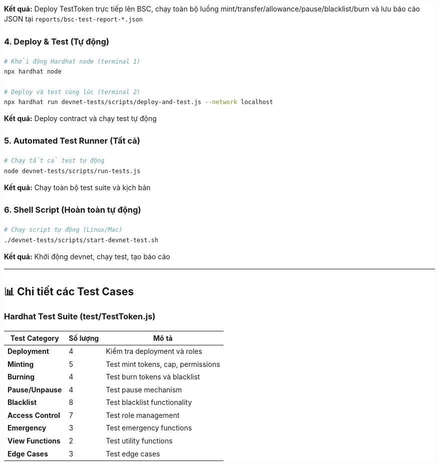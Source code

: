 **Kết quả:** Deploy TestToken trực tiếp lên BSC, chạy toàn bộ luồng mint/transfer/allowance/pause/blacklist/burn và lưu báo cáo JSON tại `reports/bsc-test-report-*.json`

### **4. Deploy & Test (Tự động)**

```bash
# Khởi động Hardhat node (terminal 1)
npx hardhat node

# Deploy và test cùng lúc (terminal 2)
npx hardhat run devnet-tests/scripts/deploy-and-test.js --network localhost
```

**Kết quả:** Deploy contract và chạy test tự động

### **5. Automated Test Runner (Tất cả)**

```bash
# Chạy tất cả test tự động
node devnet-tests/scripts/run-tests.js
```

**Kết quả:** Chạy toàn bộ test suite và kịch bản

### **6. Shell Script (Hoàn toàn tự động)**

```bash
# Chạy script tự động (Linux/Mac)
./devnet-tests/scripts/start-devnet-test.sh
```

**Kết quả:** Khởi động devnet, chạy test, tạo báo cáo

---

## 📊 Chi tiết các Test Cases

### **Hardhat Test Suite (test/TestToken.js)**

| Test Category | Số lượng | Mô tả |
|---------------|----------|-------|
| **Deployment** | 4 | Kiểm tra deployment và roles |
| **Minting** | 5 | Test mint tokens, cap, permissions |
| **Burning** | 4 | Test burn tokens và blacklist |
| **Pause/Unpause** | 4 | Test pause mechanism |
| **Blacklist** | 8 | Test blacklist functionality |
| **Access Control** | 7 | Test role management |
| **Emergency** | 3 | Test emergency functions |
| **View Functions** | 2 | Test utility functions |
| **Edge Cases** | 3 | Test edge cases |
